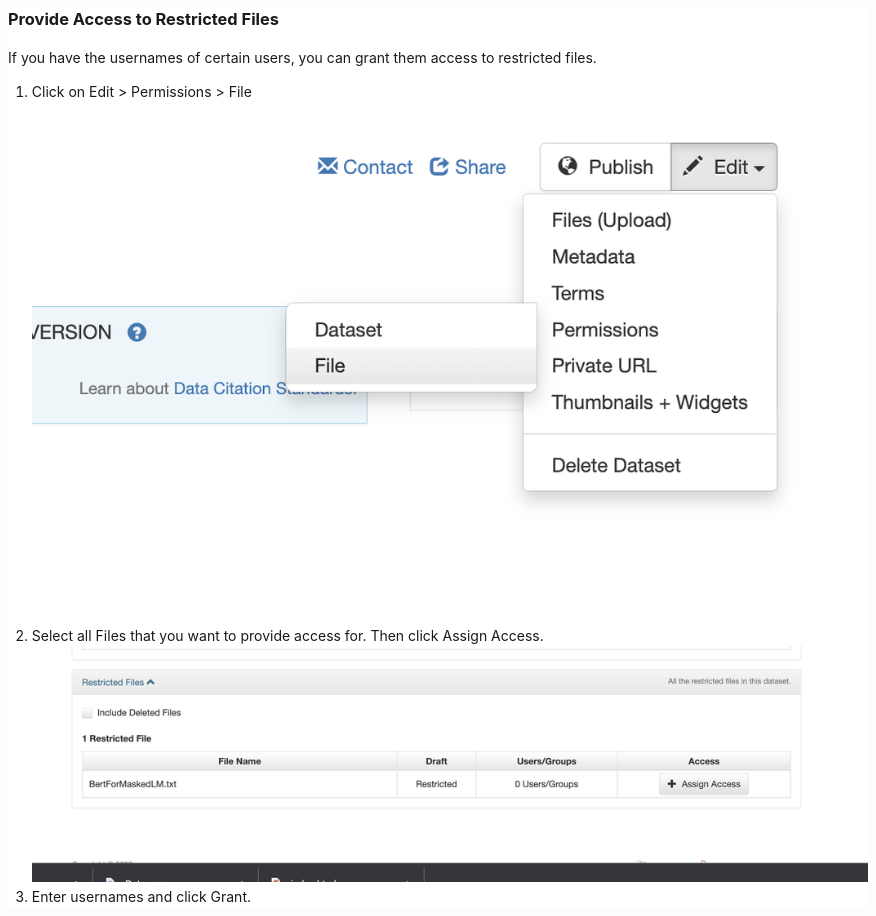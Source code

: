 ### Provide Access to Restricted Files
If you have the usernames of certain users, you can grant them access to restricted files.
1. Click on Edit > Permissions > File
![Permissions](images/Permissions.png)
2. Select all Files that you want to provide access for. Then click Assign Access.
![Access](images/Access.png)
3. Enter usernames and click Grant.